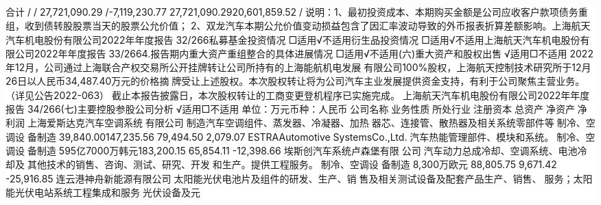 合计
/
/
27,721,090.29
/-7,119,230.77
27,721,090.2920,601,859.52
/
说明：1、最初投资成本、本期购买金额是公司应收客户款项债务重组，收到债转股股票当天的股票公允价值；
2、双龙汽车本期公允价值变动损益包含了因汇率波动导致的外币报表折算差额影响。上海航天汽车机电股份有限公司2022年年度报告
32/266私募基金投资情况
□适用√不适用衍生品投资情况
□适用√不适用上海航天汽车机电股份有限公司2022年年度报告
33/2664.报告期内重大资产重组整合的具体进展情况
□适用√不适用(六)重大资产和股权出售
√适用□不适用
2022年12月，公司通过上海联合产权交易所公开挂牌转让公司所持有的上海能航机电发展
有限公司100%股权，上海航天控制技术研究所于12月26日以人民币34,487.40万元的价格摘
牌受让上述股权。本次股权转让将为公司汽车主业发展提供资金支持，有利于公司聚焦主营业务。
（详见公告2022-063）
截止本报告披露日，本次股权转让的工商变更登机程序已实施完成。
上海航天汽车机电股份有限公司2022年年度报告
34/266(七)主要控股参股公司分析
√适用□不适用
单位：万元币种：人民币
公司名称
业务性质
所处行业
注册资本
总资产
净资产
净利润
上海爱斯达克汽车空调系统
有限公司
制造汽车空调组件、蒸发器、冷凝器、加热
器芯、连接管、散热器及相关系统零部件等
制冷、空调设
备制造
39,840.00147,235.56
79,494.50
2,079.07
ESTRAAutomotive
SystemsCo.,Ltd.
汽车热能管理部件、模块和系统。
制冷、空调设
备制造
595亿7000万韩元183,200.15
65,854.11
-12,398.66
埃斯创汽车系统卢森堡有限
公司
汽车动力总成冷却、空调系统、电池冷却及
其他技术的销售、咨询、测试、研究、开发
和生产。提供工程服务。
制冷、空调设
备制造
8,300万欧元
88,805.75
9,671.42
-25,916.85
连云港神舟新能源有限公司
太阳能光伏电池片及组件的研发、生产、销
售及相关测试设备及配套产品生产、销售、
服务；太阳能光伏电站系统工程集成和服务
光伏设备及元